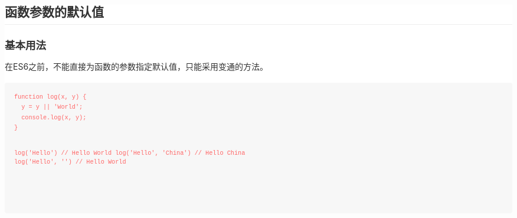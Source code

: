 <div><h2 id="-" style="text-rendering: optimizeLegibility; -webkit-font-smoothing: antialiased; margin-right: 0px; margin-bottom: 16px; margin-left: 0px; padding: 0px 0px 0.3em; top: -900em; left: -900em; box-sizing: border-box; border-bottom: 1px solid rgb(238, 238, 238); line-height: 1.25; color: rgb(51, 51, 51); font-family: -apple-system, BlinkMacSystemFont, &quot;Segoe UI&quot;, Roboto, Helvetica, Arial, sans-serif, &quot;Apple Color Emoji&quot;, &quot;Segoe UI Emoji&quot;, &quot;Segoe UI Symbol&quot;; margin-top: 0px !important;">函数参数的默认值</h2><h3 id="-" style="text-rendering: optimizeLegibility; -webkit-font-smoothing: antialiased; margin: 24px 0px 16px; padding: 0px; font-size: 1.25em; box-sizing: border-box; line-height: 1.25; color: rgb(51, 51, 51); font-family: -apple-system, BlinkMacSystemFont, &quot;Segoe UI&quot;, Roboto, Helvetica, Arial, sans-serif, &quot;Apple Color Emoji&quot;, &quot;Segoe UI Emoji&quot;, &quot;Segoe UI Symbol&quot;;">基本用法</h3><p style="text-rendering: optimizeLegibility; -webkit-font-smoothing: antialiased; margin: 0px 0px 16px; padding: 0px; box-sizing: border-box; color: rgb(51, 51, 51); font-family: -apple-system, BlinkMacSystemFont, &quot;Segoe UI&quot;, Roboto, Helvetica, Arial, sans-serif, &quot;Apple Color Emoji&quot;, &quot;Segoe UI Emoji&quot;, &quot;Segoe UI Symbol&quot;;">在ES6之前，不能直接为函数的参数指定默认值，只能采用变通的方法。</p><pre style="text-rendering: optimizeLegibility; -webkit-font-smoothing: antialiased; margin-top: 0px; margin-bottom: 16px; padding: 16px; box-sizing: border-box; font-variant-numeric: normal; font-variant-east-asian: normal; font-stretch: normal; font-size: 12px; line-height: 1.45; font-family: Consolas, &quot;Liberation Mono&quot;, Menlo, Courier, monospace; word-wrap: normal; overflow: auto; background-color: rgb(247, 247, 247); border-radius: 3px; color: rgb(51, 51, 51);"><code class="lang-javascript" style="text-rendering: optimizeLegibility; -webkit-font-smoothing: antialiased; box-sizing: border-box; font-family: Consolas, &quot;Liberation Mono&quot;, Menlo, Courier, monospace; padding: 0px; margin: 0px; background: 0px 0px transparent; border-radius: 3px; word-break: normal; white-space: pre; border: 0px; display: inline; overflow: visible; line-height: inherit; word-wrap: normal; color: rgb(255, 102, 102);">function log(x, y) {
  y = y || 'World';
  console.log(x, y);
}

log('Hello') // Hello World
log('Hello', 'China') // Hello China
log('Hello', '') // Hello World